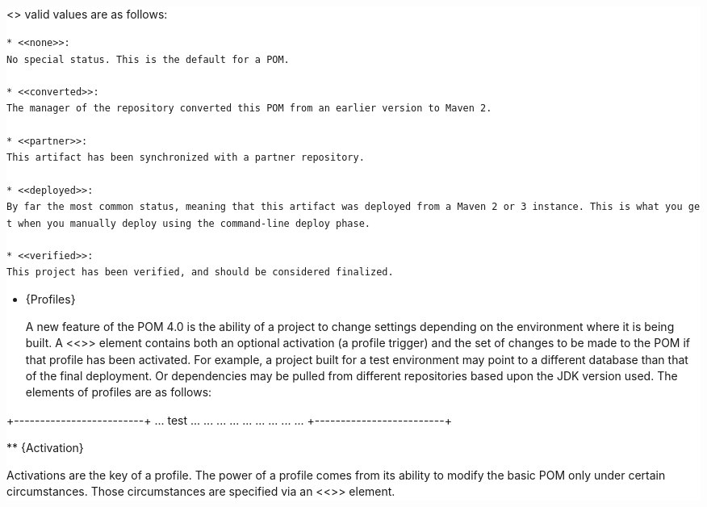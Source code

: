   <<Status>> valid values are as follows:

    * <<none>>:
    No special status. This is the default for a POM.

    * <<converted>>:
    The manager of the repository converted this POM from an earlier version to Maven 2.

    * <<partner>>:
    This artifact has been synchronized with a partner repository.

    * <<deployed>>:
    By far the most common status, meaning that this artifact was deployed from a Maven 2 or 3 instance. This is what you get when you manually deploy using the command-line deploy phase.

    * <<verified>>:
    This project has been verified, and should be considered finalized.

* {Profiles}

  A new feature of the POM 4.0 is the ability of a project to change settings depending
  on the environment where it is being built. A <<<profile>>> element contains both an optional
  activation (a profile trigger) and the set of changes to be made to the POM if that profile has been
  activated. For example, a project built for a test environment may point to a different database than
  that of the final deployment. Or dependencies may be pulled from different repositories based upon
  the JDK version used. 
  The elements of profiles are as follows:

+-------------------------+
<project xmlns="http://maven.apache.org/POM/4.0.0" xmlns:xsi="http://www.w3.org/2001/XMLSchema-instance"
  xsi:schemaLocation="http://maven.apache.org/POM/4.0.0 https://maven.apache.org/xsd/maven-4.0.0.xsd">
  ...
  <profiles>
    <profile>
      <id>test</id>
      <activation>...</activation>
      <build>...</build>
      <modules>...</modules>
      <repositories>...</repositories>
      <pluginRepositories>...</pluginRepositories>
      <dependencies>...</dependencies>
      <reporting>...</reporting>
      <dependencyManagement>...</dependencyManagement>
      <distributionManagement>...</distributionManagement>
    </profile>
  </profiles>
</project>
+-------------------------+

** {Activation}

  Activations are the key of a profile. The power of a profile comes from its ability to modify the
  basic POM only under certain circumstances. Those circumstances are specified via an <<<activation>>> element.
